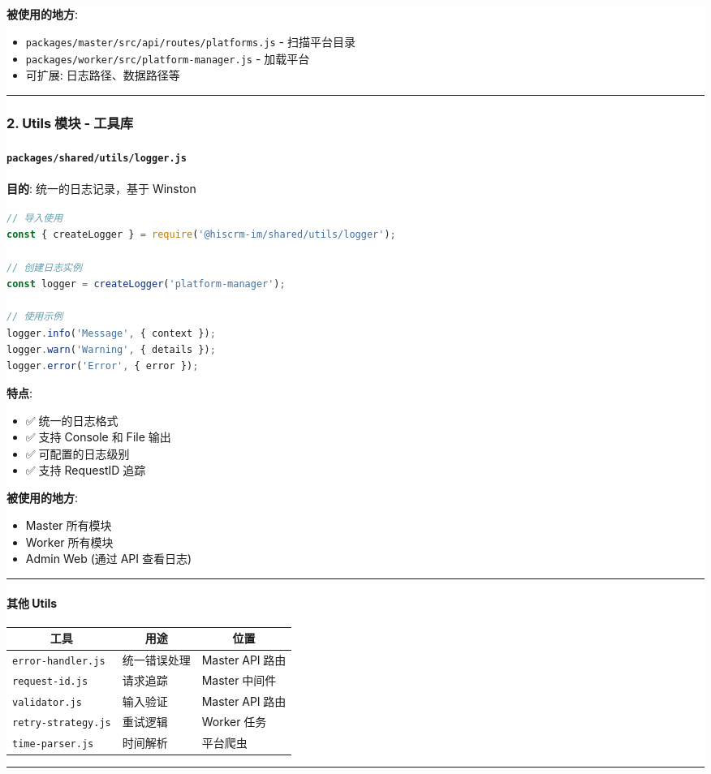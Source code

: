**被使用的地方**:
- `packages/master/src/api/routes/platforms.js` - 扫描平台目录
- `packages/worker/src/platform-manager.js` - 加载平台
- 可扩展: 日志路径、数据路径等

---

### 2. Utils 模块 - 工具库

#### `packages/shared/utils/logger.js`

**目的**: 统一的日志记录，基于 Winston

```javascript
// 导入使用
const { createLogger } = require('@hiscrm-im/shared/utils/logger');

// 创建日志实例
const logger = createLogger('platform-manager');

// 使用示例
logger.info('Message', { context });
logger.warn('Warning', { details });
logger.error('Error', { error });
```

**特点**:
- ✅ 统一的日志格式
- ✅ 支持 Console 和 File 输出
- ✅ 可配置的日志级别
- ✅ 支持 RequestID 追踪

**被使用的地方**:
- Master 所有模块
- Worker 所有模块
- Admin Web (通过 API 查看日志)

---

#### 其他 Utils

| 工具 | 用途 | 位置 |
|-----|------|------|
| `error-handler.js` | 统一错误处理 | Master API 路由 |
| `request-id.js` | 请求追踪 | Master 中间件 |
| `validator.js` | 输入验证 | Master API 路由 |
| `retry-strategy.js` | 重试逻辑 | Worker 任务 |
| `time-parser.js` | 时间解析 | 平台爬虫 |

---
